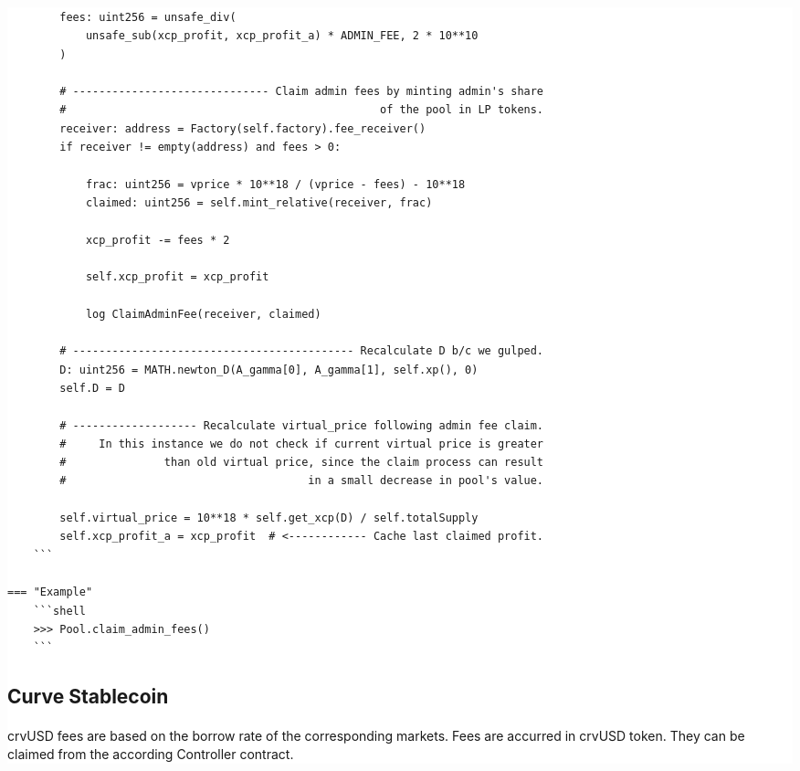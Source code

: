             fees: uint256 = unsafe_div(
                unsafe_sub(xcp_profit, xcp_profit_a) * ADMIN_FEE, 2 * 10**10
            )

            # ------------------------------ Claim admin fees by minting admin's share
            #                                                of the pool in LP tokens.
            receiver: address = Factory(self.factory).fee_receiver()
            if receiver != empty(address) and fees > 0:

                frac: uint256 = vprice * 10**18 / (vprice - fees) - 10**18
                claimed: uint256 = self.mint_relative(receiver, frac)

                xcp_profit -= fees * 2

                self.xcp_profit = xcp_profit

                log ClaimAdminFee(receiver, claimed)

            # ------------------------------------------- Recalculate D b/c we gulped.
            D: uint256 = MATH.newton_D(A_gamma[0], A_gamma[1], self.xp(), 0)
            self.D = D

            # ------------------- Recalculate virtual_price following admin fee claim.
            #     In this instance we do not check if current virtual price is greater
            #               than old virtual price, since the claim process can result
            #                                     in a small decrease in pool's value.

            self.virtual_price = 10**18 * self.get_xcp(D) / self.totalSupply
            self.xcp_profit_a = xcp_profit  # <------------ Cache last claimed profit.
        ```

    === "Example"
        ```shell
        >>> Pool.claim_admin_fees()
        ```


## **Curve Stablecoin**
crvUSD fees are based on the borrow rate of the corresponding markets. Fees are accurred in crvUSD token. They can be claimed from the according Controller contract.
